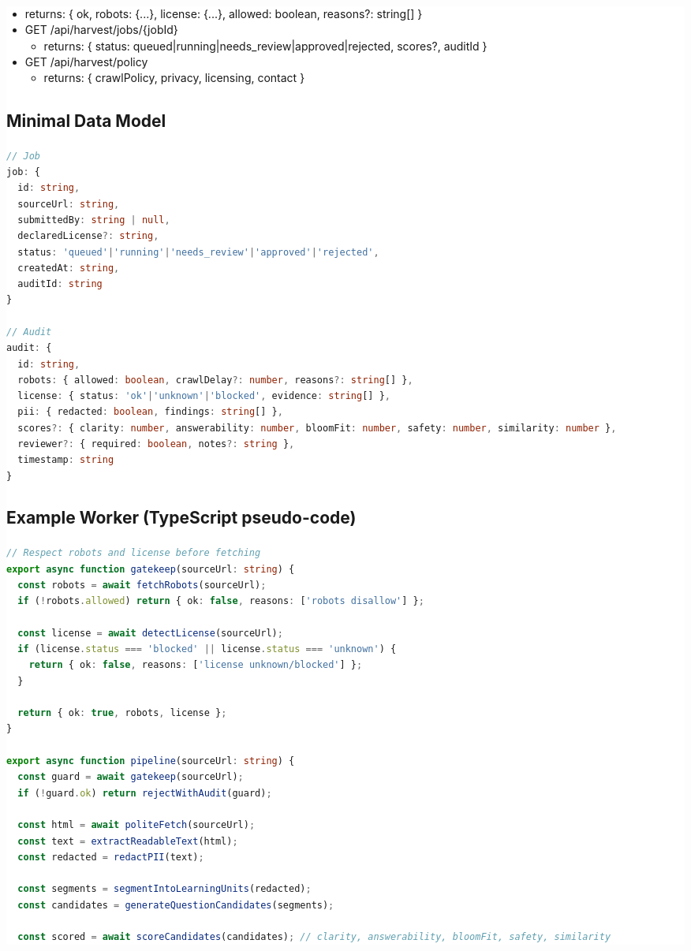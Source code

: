   - returns: { ok, robots: {...}, license: {...}, allowed: boolean, reasons?: string[] }
- GET /api/harvest/jobs/{jobId}
  - returns: { status: queued|running|needs_review|approved|rejected, scores?, auditId }
- GET /api/harvest/policy
  - returns: { crawlPolicy, privacy, licensing, contact }


## Minimal Data Model

```ts
// Job
job: {
  id: string,
  sourceUrl: string,
  submittedBy: string | null,
  declaredLicense?: string,
  status: 'queued'|'running'|'needs_review'|'approved'|'rejected',
  createdAt: string,
  auditId: string
}

// Audit
audit: {
  id: string,
  robots: { allowed: boolean, crawlDelay?: number, reasons?: string[] },
  license: { status: 'ok'|'unknown'|'blocked', evidence: string[] },
  pii: { redacted: boolean, findings: string[] },
  scores?: { clarity: number, answerability: number, bloomFit: number, safety: number, similarity: number },
  reviewer?: { required: boolean, notes?: string },
  timestamp: string
}
```


## Example Worker (TypeScript pseudo-code)

```ts
// Respect robots and license before fetching
export async function gatekeep(sourceUrl: string) {
  const robots = await fetchRobots(sourceUrl);
  if (!robots.allowed) return { ok: false, reasons: ['robots disallow'] };

  const license = await detectLicense(sourceUrl);
  if (license.status === 'blocked' || license.status === 'unknown') {
    return { ok: false, reasons: ['license unknown/blocked'] };
  }

  return { ok: true, robots, license };
}

export async function pipeline(sourceUrl: string) {
  const guard = await gatekeep(sourceUrl);
  if (!guard.ok) return rejectWithAudit(guard);

  const html = await politeFetch(sourceUrl);
  const text = extractReadableText(html);
  const redacted = redactPII(text);

  const segments = segmentIntoLearningUnits(redacted);
  const candidates = generateQuestionCandidates(segments);

  const scored = await scoreCandidates(candidates); // clarity, answerability, bloomFit, safety, similarity

```